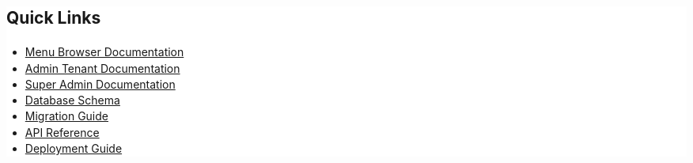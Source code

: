 
## Quick Links

- [Menu Browser Documentation](./MENU_BROWSER_README.md)
- [Admin Tenant Documentation](./ADMIN_TENANT_README.md)
- [Super Admin Documentation](./SUPER_ADMIN_README.md)
- [Database Schema](./TENANT_SCHEMA.md)
- [Migration Guide](./MIGRATION_GUIDE.md)
- [API Reference](./API_REFERENCE.md)
- [Deployment Guide](./DEPLOYMENT.md)
